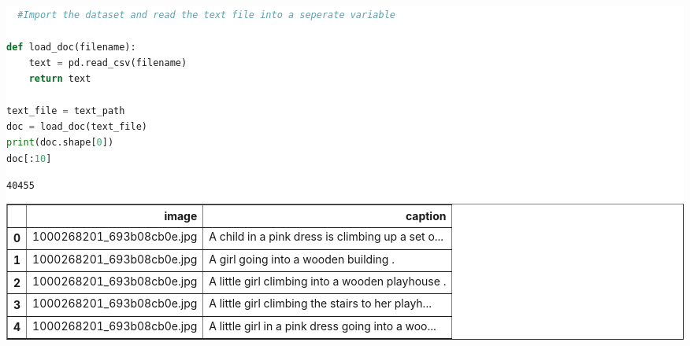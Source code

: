 


```python
  #Import the dataset and read the text file into a seperate variable

def load_doc(filename):
    text = pd.read_csv(filename)
    return text

text_file = text_path
doc = load_doc(text_file)
print(doc.shape[0])
doc[:10]
```

    40455
    




<div>
<style scoped>
    .dataframe tbody tr th:only-of-type {
        vertical-align: middle;
    }

    .dataframe tbody tr th {
        vertical-align: top;
    }

    .dataframe thead th {
        text-align: right;
    }
</style>
<table border="1" class="dataframe">
  <thead>
    <tr style="text-align: right;">
      <th></th>
      <th>image</th>
      <th>caption</th>
    </tr>
  </thead>
  <tbody>
    <tr>
      <th>0</th>
      <td>1000268201_693b08cb0e.jpg</td>
      <td>A child in a pink dress is climbing up a set o...</td>
    </tr>
    <tr>
      <th>1</th>
      <td>1000268201_693b08cb0e.jpg</td>
      <td>A girl going into a wooden building .</td>
    </tr>
    <tr>
      <th>2</th>
      <td>1000268201_693b08cb0e.jpg</td>
      <td>A little girl climbing into a wooden playhouse .</td>
    </tr>
    <tr>
      <th>3</th>
      <td>1000268201_693b08cb0e.jpg</td>
      <td>A little girl climbing the stairs to her playh...</td>
    </tr>
    <tr>
      <th>4</th>
      <td>1000268201_693b08cb0e.jpg</td>
      <td>A little girl in a pink dress going into a woo...</td>
